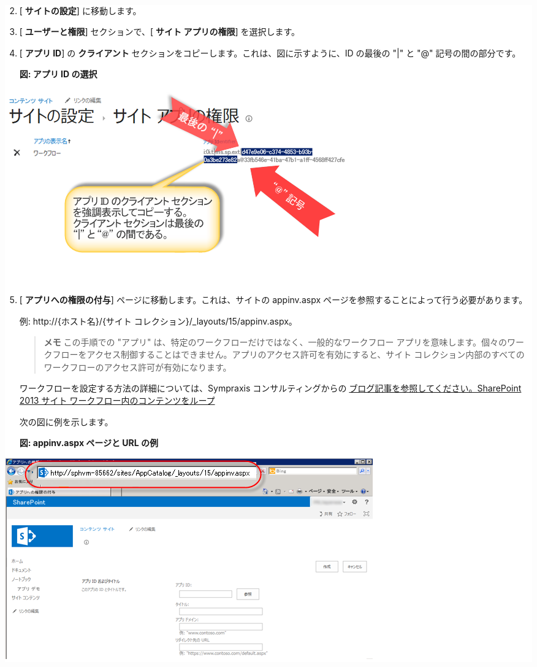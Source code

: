 
  

  
2. [ **サイトの設定**] に移動します。
    
  
3. [ **ユーザーと権限**] セクションで、[ **サイト アプリの権限**] を選択します。
    
  
4. [ **アプリ ID**] の **クライアント** セクションをコピーします。これは、図に示すように、ID の最後の "|" と "@" 記号の間の部分です。
    
   **図: アプリ ID の選択**

  

![アプリ ID の選択](images/SPD15-WFAppPermissions3.png)
  

  

  
5. [ **アプリへの権限の付与**] ページに移動します。これは、サイトの appinv.aspx ページを参照することによって行う必要があります。
    
    例: http://{ホスト名}/{サイト コレクション}/_layouts/15/appinv.aspx。 
    
    > **メモ**
      > この手順での "アプリ" は、特定のワークフローだけではなく、一般的なワークフロー アプリを意味します。個々のワークフローをアクセス制御することはできません。アプリのアクセス許可を有効にすると、サイト コレクション内部のすべてのワークフローのアクセス許可が有効になります。 

    ワークフローを設定する方法の詳細については、Sympraxis コンサルティングからの  [ブログ記事を参照してください。SharePoint 2013 サイト ワークフロー内のコンテンツをループ](http://sympmarc.com/2016/01/14/looping-through-content-in-a-sharepoint-2013-site-workflow-part-1-introduction)
    
    次の図に例を示します。
    

   **図: appinv.aspx ページと URL の例**

  

![appinv.aspx URL の例とページ。](images/SPD15-WFAppPermissions4.png)